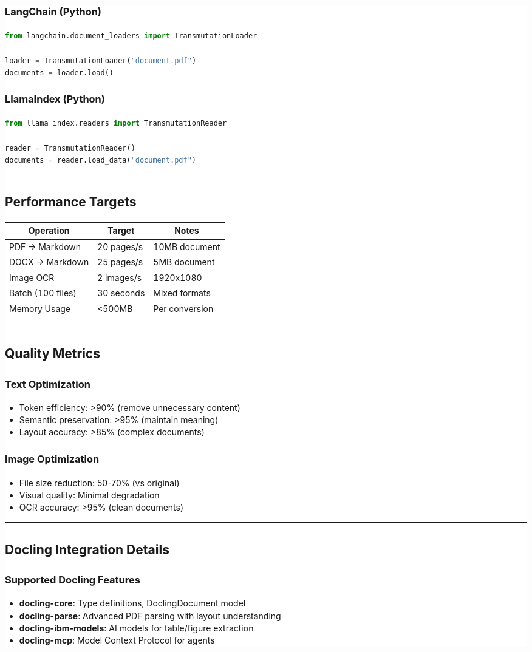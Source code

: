 ### LangChain (Python)
```python
from langchain.document_loaders import TransmutationLoader

loader = TransmutationLoader("document.pdf")
documents = loader.load()
```

### LlamaIndex (Python)
```python
from llama_index.readers import TransmutationReader

reader = TransmutationReader()
documents = reader.load_data("document.pdf")
```

---

## Performance Targets

| Operation | Target | Notes |
|-----------|--------|-------|
| PDF → Markdown | 20 pages/s | 10MB document |
| DOCX → Markdown | 25 pages/s | 5MB document |
| Image OCR | 2 images/s | 1920x1080 |
| Batch (100 files) | 30 seconds | Mixed formats |
| Memory Usage | <500MB | Per conversion |

---

## Quality Metrics

### Text Optimization
- Token efficiency: >90% (remove unnecessary content)
- Semantic preservation: >95% (maintain meaning)
- Layout accuracy: >85% (complex documents)

### Image Optimization
- File size reduction: 50-70% (vs original)
- Visual quality: Minimal degradation
- OCR accuracy: >95% (clean documents)

---

## Docling Integration Details

### Supported Docling Features
- **docling-core**: Type definitions, DoclingDocument model
- **docling-parse**: Advanced PDF parsing with layout understanding
- **docling-ibm-models**: AI models for table/figure extraction
- **docling-mcp**: Model Context Protocol for agents
